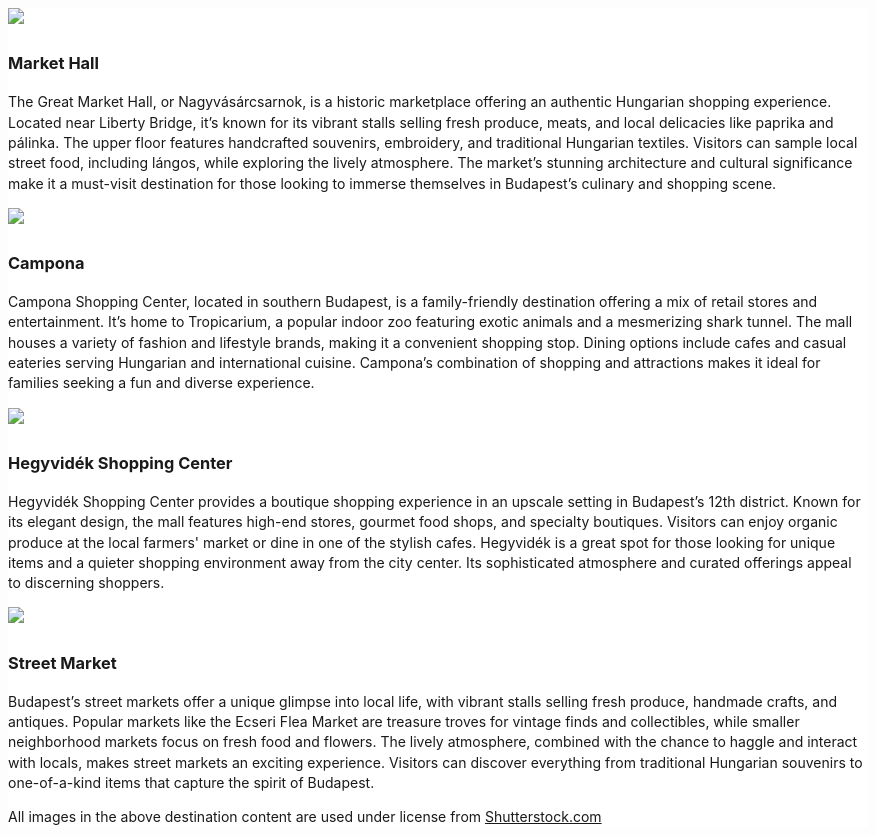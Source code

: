 ![](https://assets.mymaggie.ai/uploads/small_marketplace_shopping_d6e2bb59b0.jpg)

### Market Hall

The Great Market Hall, or Nagyvásárcsarnok, is a historic marketplace offering an authentic Hungarian shopping experience. Located near Liberty Bridge, it’s known for its vibrant stalls selling fresh produce, meats, and local delicacies like paprika and pálinka. The upper floor features handcrafted souvenirs, embroidery, and traditional Hungarian textiles. Visitors can sample local street food, including lángos, while exploring the lively atmosphere. The market’s stunning architecture and cultural significance make it a must-visit destination for those looking to immerse themselves in Budapest’s culinary and shopping scene.

![](https://assets.mymaggie.ai/uploads/small_Citi_Mall_2d7fd8eaeb.jpg)

### Campona

Campona Shopping Center, located in southern Budapest, is a family-friendly destination offering a mix of retail stores and entertainment. It’s home to Tropicarium, a popular indoor zoo featuring exotic animals and a mesmerizing shark tunnel. The mall houses a variety of fashion and lifestyle brands, making it a convenient shopping stop. Dining options include cafes and casual eateries serving Hungarian and international cuisine. Campona’s combination of shopping and attractions makes it ideal for families seeking a fun and diverse experience.

![](https://assets.mymaggie.ai/uploads/small_16_Chocolate_Museum_01e3bd1595.jpg)

### Hegyvidék Shopping Center

Hegyvidék Shopping Center provides a boutique shopping experience in an upscale setting in Budapest’s 12th district. Known for its elegant design, the mall features high-end stores, gourmet food shops, and specialty boutiques. Visitors can enjoy organic produce at the local farmers' market or dine in one of the stylish cafes. Hegyvidék is a great spot for those looking for unique items and a quieter shopping environment away from the city center. Its sophisticated atmosphere and curated offerings appeal to discerning shoppers.

![](https://assets.mymaggie.ai/uploads/small_shop_marketplace_a6ccb1200f.jpg)

### Street Market

Budapest’s street markets offer a unique glimpse into local life, with vibrant stalls selling fresh produce, handmade crafts, and antiques. Popular markets like the Ecseri Flea Market are treasure troves for vintage finds and collectibles, while smaller neighborhood markets focus on fresh food and flowers. The lively atmosphere, combined with the chance to haggle and interact with locals, makes street markets an exciting experience. Visitors can discover everything from traditional Hungarian souvenirs to one-of-a-kind items that capture the spirit of Budapest.

All images in the above destination content are used under license from [Shutterstock.com](https://shutterstock.com/)